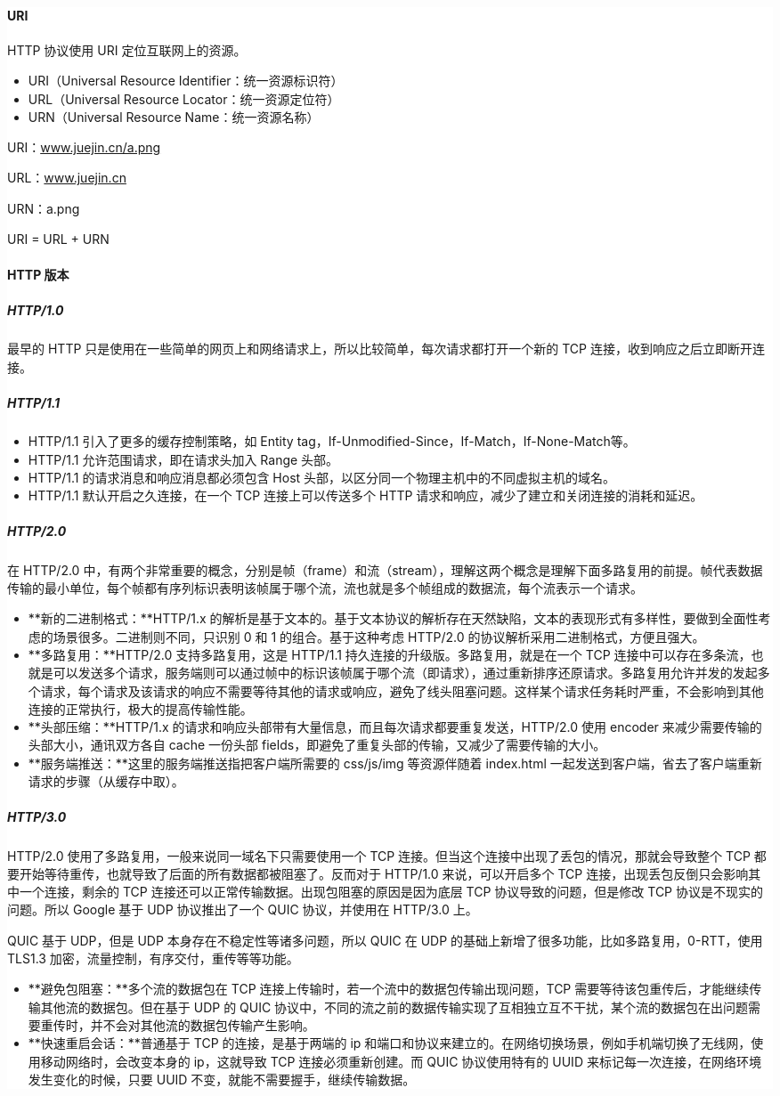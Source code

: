 

#### URI

HTTP 协议使用 URI 定位互联网上的资源。

- URI（Universal Resource Identifier：统一资源标识符）
- URL（Universal Resource Locator：统一资源定位符）
- URN（Universal Resource Name：统一资源名称）

URI：www.juejin.cn/a.png

URL：www.juejin.cn

URN：a.png

URI = URL + URN



#### HTTP 版本

##### HTTP/1.0

最早的 HTTP 只是使用在一些简单的网页上和网络请求上，所以比较简单，每次请求都打开一个新的 TCP 连接，收到响应之后立即断开连接。

##### HTTP/1.1

- HTTP/1.1 引入了更多的缓存控制策略，如 Entity tag，If-Unmodified-Since，If-Match，If-None-Match等。
- HTTP/1.1 允许范围请求，即在请求头加入 Range 头部。
- HTTP/1.1 的请求消息和响应消息都必须包含 Host 头部，以区分同一个物理主机中的不同虚拟主机的域名。
- HTTP/1.1 默认开启之久连接，在一个 TCP 连接上可以传送多个 HTTP 请求和响应，减少了建立和关闭连接的消耗和延迟。

##### HTTP/2.0

在 HTTP/2.0 中，有两个非常重要的概念，分别是帧（frame）和流（stream），理解这两个概念是理解下面多路复用的前提。帧代表数据传输的最小单位，每个帧都有序列标识表明该帧属于哪个流，流也就是多个帧组成的数据流，每个流表示一个请求。

- **新的二进制格式：**HTTP/1.x 的解析是基于文本的。基于文本协议的解析存在天然缺陷，文本的表现形式有多样性，要做到全面性考虑的场景很多。二进制则不同，只识别 0 和 1 的组合。基于这种考虑 HTTP/2.0 的协议解析采用二进制格式，方便且强大。
- **多路复用：**HTTP/2.0 支持多路复用，这是 HTTP/1.1 持久连接的升级版。多路复用，就是在一个 TCP 连接中可以存在多条流，也就是可以发送多个请求，服务端则可以通过帧中的标识该帧属于哪个流（即请求），通过重新排序还原请求。多路复用允许并发的发起多个请求，每个请求及该请求的响应不需要等待其他的请求或响应，避免了线头阻塞问题。这样某个请求任务耗时严重，不会影响到其他连接的正常执行，极大的提高传输性能。
- **头部压缩：**HTTP/1.x 的请求和响应头部带有大量信息，而且每次请求都要重复发送，HTTP/2.0 使用 encoder 来减少需要传输的头部大小，通讯双方各自 cache 一份头部 fields，即避免了重复头部的传输，又减少了需要传输的大小。
- **服务端推送：**这里的服务端推送指把客户端所需要的 css/js/img 等资源伴随着 index.html 一起发送到客户端，省去了客户端重新请求的步骤（从缓存中取）。

##### HTTP/3.0

HTTP/2.0 使用了多路复用，一般来说同一域名下只需要使用一个 TCP 连接。但当这个连接中出现了丢包的情况，那就会导致整个 TCP 都要开始等待重传，也就导致了后面的所有数据都被阻塞了。反而对于 HTTP/1.0 来说，可以开启多个 TCP 连接，出现丢包反倒只会影响其中一个连接，剩余的 TCP 连接还可以正常传输数据。出现包阻塞的原因是因为底层 TCP 协议导致的问题，但是修改 TCP 协议是不现实的问题。所以 Google 基于 UDP 协议推出了一个 QUIC 协议，并使用在 HTTP/3.0 上。

QUIC 基于 UDP，但是 UDP 本身存在不稳定性等诸多问题，所以 QUIC 在 UDP 的基础上新增了很多功能，比如多路复用，0-RTT，使用 TLS1.3 加密，流量控制，有序交付，重传等等功能。

- **避免包阻塞：**多个流的数据包在 TCP 连接上传输时，若一个流中的数据包传输出现问题，TCP 需要等待该包重传后，才能继续传输其他流的数据包。但在基于 UDP 的 QUIC 协议中，不同的流之前的数据传输实现了互相独立互不干扰，某个流的数据包在出问题需要重传时，并不会对其他流的数据包传输产生影响。
- **快速重启会话：**普通基于 TCP 的连接，是基于两端的 ip 和端口和协议来建立的。在网络切换场景，例如手机端切换了无线网，使用移动网络时，会改变本身的 ip，这就导致 TCP 连接必须重新创建。而 QUIC 协议使用特有的 UUID 来标记每一次连接，在网络环境发生变化的时候，只要 UUID 不变，就能不需要握手，继续传输数据。
